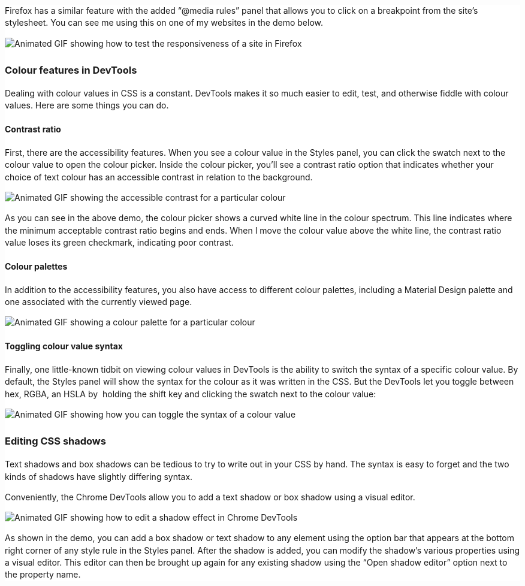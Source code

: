 Firefox has a similar feature with the added “@media rules” panel that allows you to click on a breakpoint from the site’s stylesheet. You can see me using this on one of my websites in the demo below.

![Animated GIF showing how to test the responsiveness of a site in Firefox](https://www.heartinternet.uk/blog/wp-content/uploads/firefox-responsive-design-test.gif)

### Colour features in DevTools

Dealing with colour values in CSS is a constant. DevTools makes it so much easier to edit, test, and otherwise fiddle with colour values. Here are some things you can do.

#### Contrast ratio

First, there are the accessibility features. When you see a colour value in the Styles panel, you can click the swatch next to the colour value to open the colour picker. Inside the colour picker, you’ll see a contrast ratio option that indicates whether your choice of text colour has an accessible contrast in relation to the background.

![Animated GIF showing the accessible contrast for a particular colour](https://www.heartinternet.uk/blog/wp-content/uploads/css-contrast-ratio.gif)

As you can see in the above demo, the colour picker shows a curved white line in the colour spectrum. This line indicates where the minimum acceptable contrast ratio begins and ends. When I move the colour value above the white line, the contrast ratio value loses its green checkmark, indicating poor contrast.

#### Colour palettes

In addition to the accessibility features, you also have access to different colour palettes, including a Material Design palette and one associated with the currently viewed page.

![Animated GIF showing a colour palette for a particular colour](https://www.heartinternet.uk/blog/wp-content/uploads/css-colour-palettes.gif)

#### Toggling colour value syntax

Finally, one little-known tidbit on viewing colour values in DevTools is the ability to switch the syntax of a specific colour value. By default, the Styles panel will show the syntax for the colour as it was written in the CSS. But the DevTools let you toggle between hex, RGBA, an HSLA by  holding the shift key and clicking the swatch next to the colour value:

![Animated GIF showing how you can toggle the syntax of a colour value](https://www.heartinternet.uk/blog/wp-content/uploads/toggling-colour-value-syntax.gif)

### Editing CSS shadows

Text shadows and box shadows can be tedious to try to write out in your CSS by hand. The syntax is easy to forget and the two kinds of shadows have slightly differing syntax.

Conveniently, the Chrome DevTools allow you to add a text shadow or box shadow using a visual editor.

![Animated GIF showing how to edit a shadow effect in Chrome DevTools](https://www.heartinternet.uk/blog/wp-content/uploads/editing-css-shadows.gif)

As shown in the demo, you can add a box shadow or text shadow to any element using the option bar that appears at the bottom right corner of any style rule in the Styles panel. After the shadow is added, you can modify the shadow’s various properties using a visual editor. This editor can then be brought up again for any existing shadow using the “Open shadow editor” option next to the property name.
